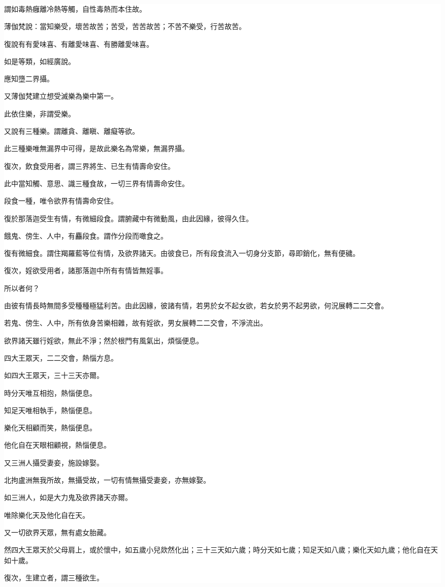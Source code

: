 謂如毒熱癰離冷熱等觸，自性毒熱而本住故。

薄伽梵說：當知樂受，壞苦故苦；苦受，苦苦故苦；不苦不樂受，行苦故苦。

復說有有愛味喜、有離愛味喜、有勝離愛味喜。

如是等類，如經廣說。

應知墮二界攝。

又薄伽梵建立想受滅樂為樂中第一。

此依住樂，非謂受樂。

又說有三種樂。謂離貪、離瞋、離癡等欲。

此三種樂唯無漏界中可得，是故此樂名為常樂，無漏界攝。

復次，飲食受用者，謂三界將生、已生有情壽命安住。

此中當知觸、意思、識三種食故，一切三界有情壽命安住。

段食一種，唯令欲界有情壽命安住。

復於那落迦受生有情，有微細段食。謂腑藏中有微動風，由此因緣，彼得久住。

餓鬼、傍生、人中，有麤段食。謂作分段而噉食之。

復有微細食。謂住羯羅藍等位有情，及欲界諸天。由彼食已，所有段食流入一切身分支節，尋即銷化，無有便穢。

復次，婬欲受用者，諸那落迦中所有有情皆無婬事。

所以者何？

由彼有情長時無間多受種種極猛利苦。由此因緣，彼諸有情，若男於女不起女欲，若女於男不起男欲，何況展轉二二交會。

若鬼、傍生、人中，所有依身苦樂相雜，故有婬欲，男女展轉二二交會，不淨流出。

欲界諸天雖行婬欲，無此不淨；然於根門有風氣出，煩惱便息。

四大王眾天，二二交會，熱惱方息。

如四大王眾天，三十三天亦爾。

時分天唯互相抱，熱惱便息。

知足天唯相執手，熱惱便息。

樂化天相顧而笑，熱惱便息。

他化自在天眼相顧視，熱惱便息。

又三洲人攝受妻妾，施設嫁娶。

北拘盧洲無我所故，無攝受故，一切有情無攝受妻妾，亦無嫁娶。

如三洲人，如是大力鬼及欲界諸天亦爾。

唯除樂化天及他化自在天。

又一切欲界天眾，無有處女胎藏。

然四大王眾天於父母肩上，或於懷中，如五歲小兒欻然化出；三十三天如六歲；時分天如七歲；知足天如八歲；樂化天如九歲；他化自在天如十歲。

復次，生建立者，謂三種欲生。
